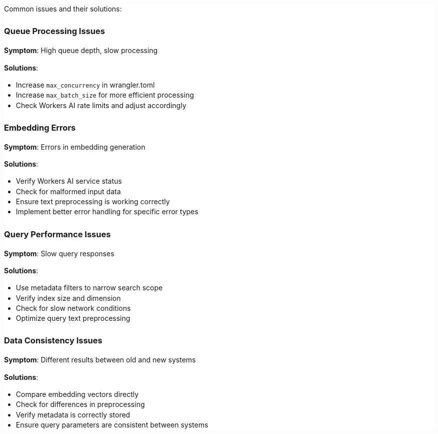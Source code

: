 Common issues and their solutions:

### Queue Processing Issues

**Symptom**: High queue depth, slow processing

**Solutions**:

- Increase `max_concurrency` in wrangler.toml
- Increase `max_batch_size` for more efficient processing
- Check Workers AI rate limits and adjust accordingly

### Embedding Errors

**Symptom**: Errors in embedding generation

**Solutions**:

- Verify Workers AI service status
- Check for malformed input data
- Ensure text preprocessing is working correctly
- Implement better error handling for specific error types

### Query Performance Issues

**Symptom**: Slow query responses

**Solutions**:

- Use metadata filters to narrow search scope
- Verify index size and dimension
- Check for slow network conditions
- Optimize query text preprocessing

### Data Consistency Issues

**Symptom**: Different results between old and new systems

**Solutions**:

- Compare embedding vectors directly
- Check for differences in preprocessing
- Verify metadata is correctly stored
- Ensure query parameters are consistent between systems
